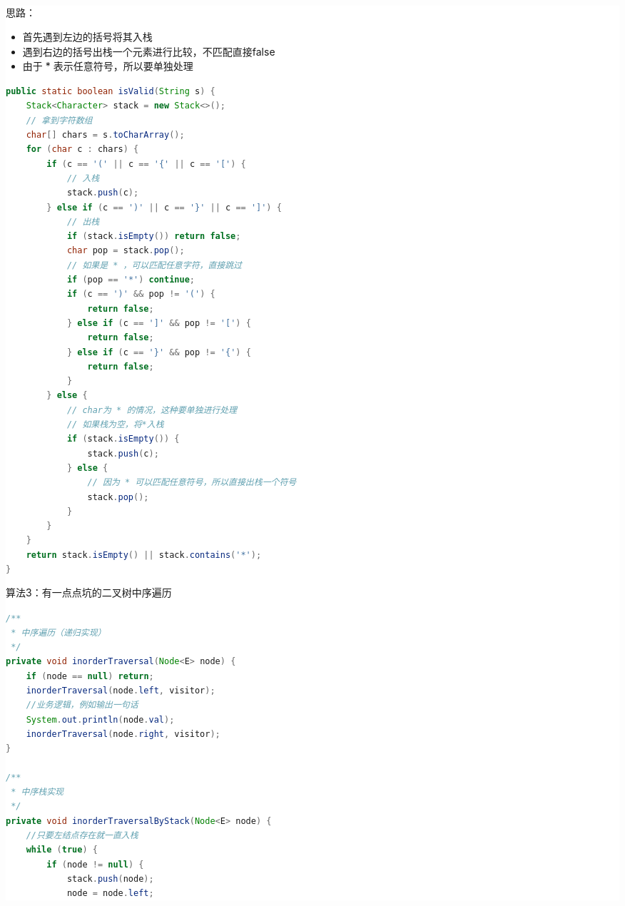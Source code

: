 思路：

- 首先遇到左边的括号将其入栈
- 遇到右边的括号出栈一个元素进行比较，不匹配直接false
- 由于 * 表示任意符号，所以要单独处理

```java
public static boolean isValid(String s) {
    Stack<Character> stack = new Stack<>();
    // 拿到字符数组
    char[] chars = s.toCharArray();
    for (char c : chars) {
        if (c == '(' || c == '{' || c == '[') {
            // 入栈
            stack.push(c);
        } else if (c == ')' || c == '}' || c == ']') {
            // 出栈
            if (stack.isEmpty()) return false;
            char pop = stack.pop();
            // 如果是 * ，可以匹配任意字符，直接跳过
            if (pop == '*') continue;
            if (c == ')' && pop != '(') {
                return false;
            } else if (c == ']' && pop != '[') {
                return false;
            } else if (c == '}' && pop != '{') {
                return false;
            }
        } else {
            // char为 * 的情况，这种要单独进行处理
            // 如果栈为空，将*入栈
            if (stack.isEmpty()) {
                stack.push(c);
            } else {
                // 因为 * 可以匹配任意符号，所以直接出栈一个符号
                stack.pop();
            }
        }
    }
    return stack.isEmpty() || stack.contains('*');
}
```

算法3：有一点点坑的二叉树中序遍历

```java
/**
 * 中序遍历（递归实现）
 */
private void inorderTraversal(Node<E> node) {
    if (node == null) return;
    inorderTraversal(node.left, visitor);
    //业务逻辑，例如输出一句话
    System.out.println(node.val);
    inorderTraversal(node.right, visitor);
}

/**
 * 中序栈实现
 */
private void inorderTraversalByStack(Node<E> node) {
    //只要左结点存在就一直入栈
    while (true) {
        if (node != null) {
            stack.push(node);
            node = node.left;
```